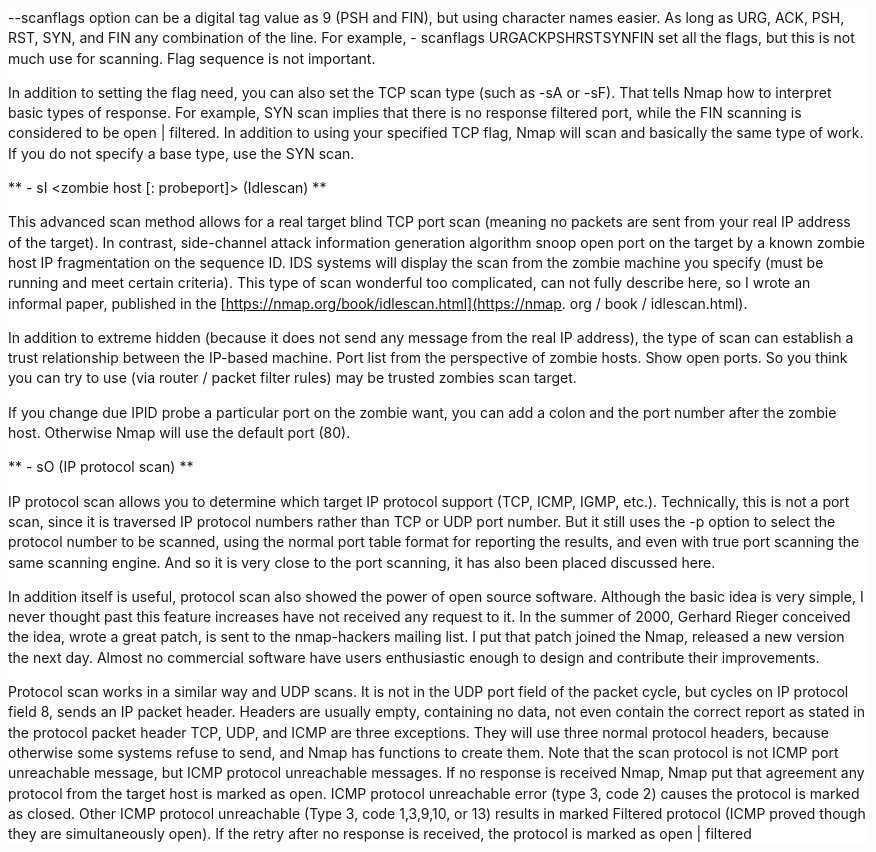 --scanflags option can be a digital tag value as 9 (PSH and FIN), but using character names easier. As long as URG, ACK, PSH, RST, SYN, and FIN any combination of the line. For example, - scanflags URGACKPSHRSTSYNFIN set all the flags, but this is not much use for scanning. Flag sequence is not important.

In addition to setting the flag need, you can also set the TCP scan type (such as -sA or -sF). That tells Nmap how to interpret basic types of response. For example, SYN scan implies that there is no response filtered port, while the FIN scanning is considered to be open | filtered. In addition to using your specified TCP flag, Nmap will scan and basically the same type of work. If you do not specify a base type, use the SYN scan.

** - sI <zombie host [: probeport]> (Idlescan) **

This advanced scan method allows for a real target blind TCP port scan (meaning no packets are sent from your real IP address of the target). In contrast, side-channel attack information generation algorithm snoop open port on the target by a known zombie host IP fragmentation on the sequence ID. IDS systems will display the scan from the zombie machine you specify (must be running and meet certain criteria). This type of scan wonderful too complicated, can not fully describe here, so I wrote an informal paper, published in the [https://nmap.org/book/idlescan.html](https://nmap. org / book / idlescan.html).

In addition to extreme hidden (because it does not send any message from the real IP address), the type of scan can establish a trust relationship between the IP-based machine. Port list from the perspective of zombie hosts. Show open ports. So you think you can try to use (via router / packet filter rules) may be trusted zombies scan target.

If you change due IPID probe a particular port on the zombie want, you can add a colon and the port number after the zombie host. Otherwise Nmap will use the default port (80).

** - sO (IP protocol scan) **

IP protocol scan allows you to determine which target IP protocol support (TCP, ICMP, IGMP, etc.). Technically, this is not a port scan, since it is traversed IP protocol numbers rather than TCP or UDP port number. But it still uses the -p option to select the protocol number to be scanned, using the normal port table format for reporting the results, and even with true port scanning the same scanning engine. And so it is very close to the port scanning, it has also been placed discussed here.

In addition itself is useful, protocol scan also showed the power of open source software. Although the basic idea is very simple, I never thought past this feature increases have not received any request to it. In the summer of 2000, Gerhard Rieger conceived the idea, wrote a great patch, is sent to the nmap-hackers mailing list. I put that patch joined the Nmap, released a new version the next day. Almost no commercial software have users enthusiastic enough to design and contribute their improvements.

Protocol scan works in a similar way and UDP scans. It is not in the UDP port field of the packet cycle, but cycles on IP protocol field 8, sends an IP packet header. Headers are usually empty, containing no data, not even contain the correct report as stated in the protocol packet header TCP, UDP, and ICMP are three exceptions. They will use three normal protocol headers, because otherwise some systems refuse to send, and Nmap has functions to create them. Note that the scan protocol is not ICMP port unreachable message, but ICMP protocol unreachable messages. If no response is received Nmap, Nmap put that agreement any protocol from the target host is marked as open. ICMP protocol unreachable error (type 3, code 2) causes the protocol is marked as closed. Other ICMP protocol unreachable (Type 3, code 1,3,9,10, or 13) results in marked Filtered protocol (ICMP proved though they are simultaneously open). If the retry after no response is received, the protocol is marked as open | filtered
